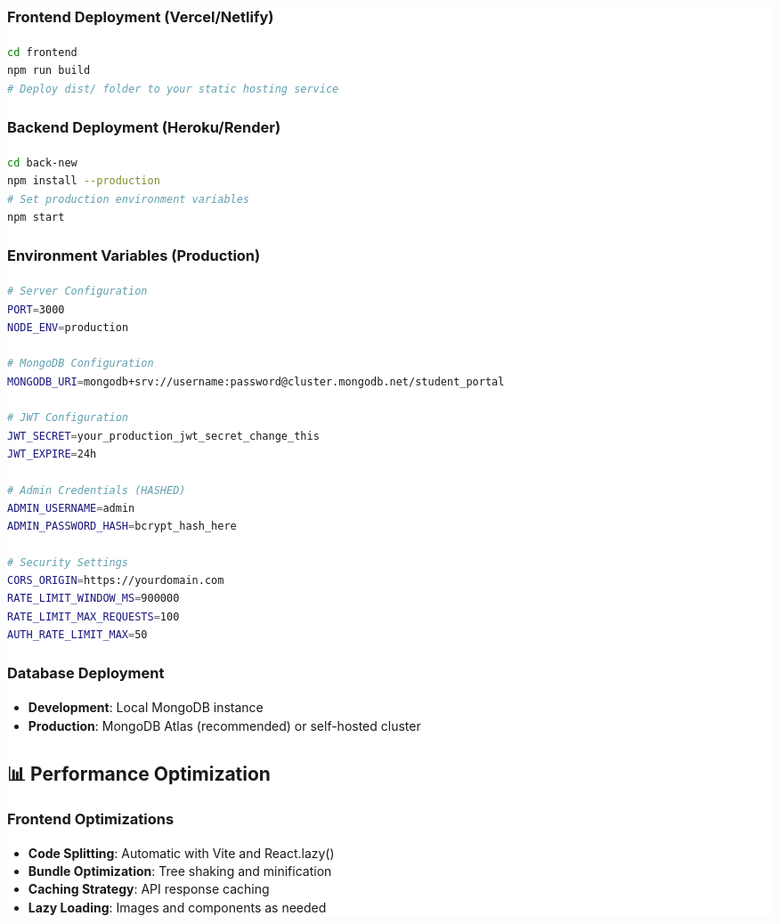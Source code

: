 ### Frontend Deployment (Vercel/Netlify)
```bash
cd frontend
npm run build
# Deploy dist/ folder to your static hosting service
```

### Backend Deployment (Heroku/Render)
```bash
cd back-new
npm install --production
# Set production environment variables
npm start
```

### Environment Variables (Production)
```bash
# Server Configuration
PORT=3000
NODE_ENV=production

# MongoDB Configuration
MONGODB_URI=mongodb+srv://username:password@cluster.mongodb.net/student_portal

# JWT Configuration  
JWT_SECRET=your_production_jwt_secret_change_this
JWT_EXPIRE=24h

# Admin Credentials (HASHED)
ADMIN_USERNAME=admin
ADMIN_PASSWORD_HASH=bcrypt_hash_here

# Security Settings
CORS_ORIGIN=https://yourdomain.com
RATE_LIMIT_WINDOW_MS=900000
RATE_LIMIT_MAX_REQUESTS=100
AUTH_RATE_LIMIT_MAX=50
```

### Database Deployment
- **Development**: Local MongoDB instance
- **Production**: MongoDB Atlas (recommended) or self-hosted cluster

## 📊 Performance Optimization

### Frontend Optimizations
- **Code Splitting**: Automatic with Vite and React.lazy()
- **Bundle Optimization**: Tree shaking and minification
- **Caching Strategy**: API response caching
- **Lazy Loading**: Images and components as needed
